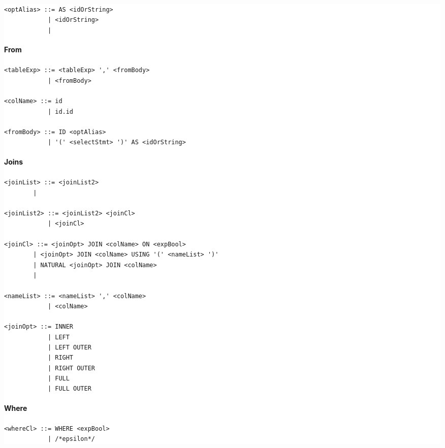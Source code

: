     <optAlias> ::= AS <idOrString>
                | <idOrString>
                |

#### From

    <tableExp> ::= <tableExp> ',' <fromBody> 
                | <fromBody> 
    
    <colName> ::= id
                | id.id
    
    <fromBody> ::= ID <optAlias>
                | '(' <selectStmt> ')' AS <idOrString>

#### Joins

    <joinList> ::= <joinList2>
            |
    
    <joinList2> ::= <joinList2> <joinCl>
                | <joinCl>
    
    <joinCl> ::= <joinOpt> JOIN <colName> ON <expBool>
            | <joinOpt> JOIN <colName> USING '(' <nameList> ')'
            | NATURAL <joinOpt> JOIN <colName>
            |
    
    <nameList> ::= <nameList> ',' <colName>
                | <colName>
    
    <joinOpt> ::= INNER
                | LEFT 
                | LEFT OUTER
                | RIGHT
                | RIGHT OUTER
                | FULL
                | FULL OUTER

#### Where

    <whereCl> ::= WHERE <expBool>
                | /*epsilon*/
